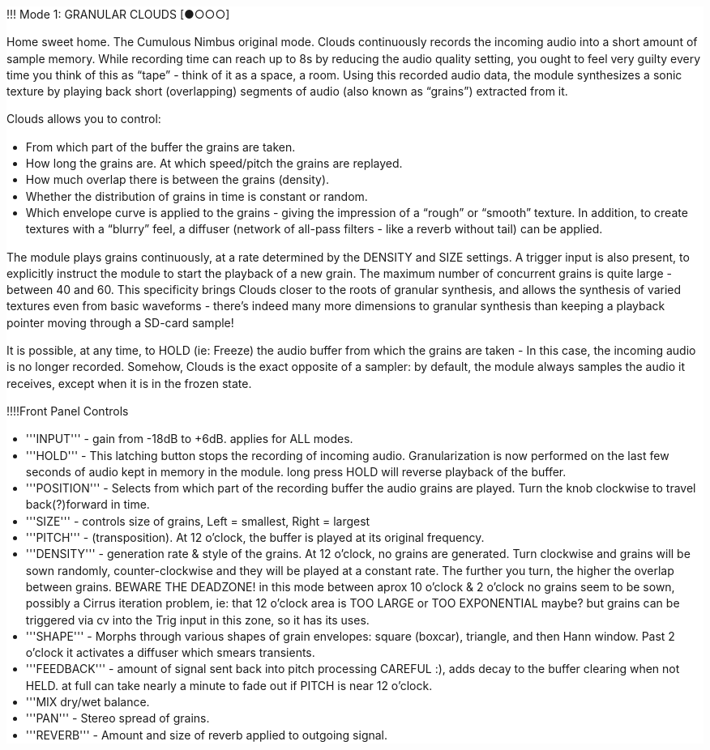 !!! Mode 1: GRANULAR CLOUDS [●○○○] 

Home sweet home. The Cumulous Nimbus original mode.
Clouds continuously records the incoming audio into a short amount of sample memory. While
recording time can reach up to 8s by reducing the audio quality setting, you ought to feel
very guilty every time you think of this as “tape” - think of it as a space, a room. Using
this recorded audio data, the module synthesizes a sonic texture by playing back short
(overlapping) segments of audio (also known as “grains”) extracted from it.

Clouds allows you to control: 

* From which part of the buffer the grains are taken.
* How long the grains are. At which speed/pitch the grains are replayed.
* How much overlap there is between the grains (density).
* Whether the distribution of grains in time is constant or random.
* Which envelope curve is applied to the grains - giving the impression of a “rough” or “smooth” texture. In addition, to create textures with a “blurry” feel, a diffuser (network of all-pass filters - like a reverb without tail) can be applied.

The module plays grains continuously, at a rate determined by the DENSITY and SIZE settings. A
trigger input is also present, to explicitly instruct the module to start the playback of a
new grain. The maximum number of concurrent grains is quite large - between 40 and 60. This
specificity brings Clouds closer to the roots of granular synthesis, and allows the synthesis
of varied textures even from basic waveforms - there’s indeed many more dimensions to granular
synthesis than keeping a playback pointer moving through a SD-card sample!

It is possible, at any time, to HOLD (ie: Freeze) the audio buffer from which the grains are
taken - In this case, the incoming audio is no longer recorded. Somehow, Clouds is the exact
opposite of a sampler: by default, the module always samples the audio it receives, except
when it is in the frozen state.

!!!!Front Panel Controls

* '''INPUT''' - gain from -18dB to +6dB. applies for ALL modes.
* '''HOLD''' - This latching button stops the recording of incoming audio. Granularization is now performed on the last few seconds of audio kept in memory in the module. long press HOLD will reverse playback of the buffer.
* '''POSITION''' - Selects from which part of the recording buffer the audio grains are played. Turn the knob clockwise to travel back(?)forward in time.
* '''SIZE''' -  controls size of grains, Left = smallest, Right = largest
* '''PITCH''' -  (transposition). At 12 o’clock, the buffer is played at its original frequency.
* '''DENSITY''' - generation rate & style of the grains. At 12 o’clock, no grains are generated. Turn clockwise and grains will be sown randomly, counter-clockwise and they will be played at a constant rate. The further you turn, the higher the overlap between grains. BEWARE THE DEADZONE! in this mode between aprox 10 o’clock & 2 o’clock no grains seem to be sown, possibly a Cirrus iteration problem, ie: that 12 o’clock area is TOO LARGE or TOO EXPONENTIAL maybe? but grains can be triggered via cv into the Trig input in this zone, so it has its uses.
* '''SHAPE''' - Morphs through various shapes of grain envelopes: square (boxcar), triangle, and then Hann window. Past 2 o’clock it activates a diffuser which smears transients.
* '''FEEDBACK''' - amount of signal sent back into pitch processing CAREFUL :), adds decay to the buffer clearing when not HELD. at full can take nearly a minute to fade out if PITCH is near 12 o’clock.
* '''MIX dry/wet balance.
* '''PAN''' - Stereo spread of grains.
* '''REVERB''' - Amount and size of reverb applied to outgoing signal. 
